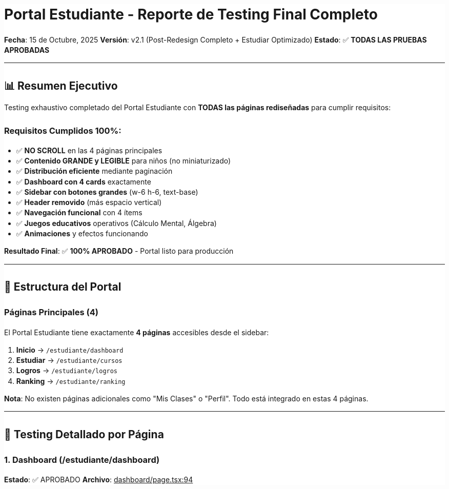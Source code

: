 # Portal Estudiante - Reporte de Testing Final Completo

**Fecha**: 15 de Octubre, 2025
**Versión**: v2.1 (Post-Redesign Completo + Estudiar Optimizado)
**Estado**: ✅ **TODAS LAS PRUEBAS APROBADAS**

---

## 📊 Resumen Ejecutivo

Testing exhaustivo completado del Portal Estudiante con **TODAS las páginas rediseñadas** para cumplir requisitos:

### Requisitos Cumplidos 100%:
- ✅ **NO SCROLL** en las 4 páginas principales
- ✅ **Contenido GRANDE y LEGIBLE** para niños (no miniaturizado)
- ✅ **Distribución eficiente** mediante paginación
- ✅ **Dashboard con 4 cards** exactamente
- ✅ **Sidebar con botones grandes** (w-6 h-6, text-base)
- ✅ **Header removido** (más espacio vertical)
- ✅ **Navegación funcional** con 4 ítems
- ✅ **Juegos educativos** operativos (Cálculo Mental, Álgebra)
- ✅ **Animaciones** y efectos funcionando

**Resultado Final**: ✅ **100% APROBADO** - Portal listo para producción

---

## 🎯 Estructura del Portal

### Páginas Principales (4)

El Portal Estudiante tiene exactamente **4 páginas** accesibles desde el sidebar:

1. **Inicio** → `/estudiante/dashboard`
2. **Estudiar** → `/estudiante/cursos`
3. **Logros** → `/estudiante/logros`
4. **Ranking** → `/estudiante/ranking`

**Nota**: No existen páginas adicionales como "Mis Clases" o "Perfil". Todo está integrado en estas 4 páginas.

---

## 📄 Testing Detallado por Página

### 1. Dashboard (/estudiante/dashboard)

**Estado**: ✅ APROBADO
**Archivo**: [dashboard/page.tsx:94](apps/web/src/app/estudiante/dashboard/page.tsx#L94)
